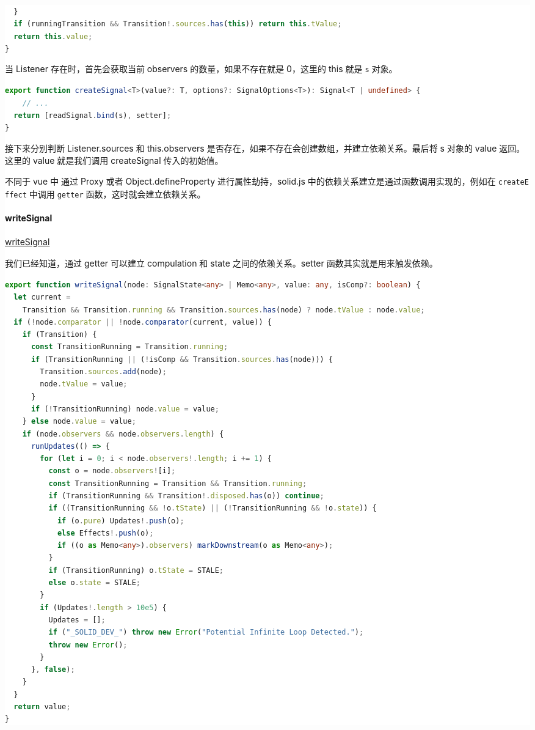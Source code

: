```typescript
  }
  if (runningTransition && Transition!.sources.has(this)) return this.tValue;
  return this.value;
}
```

当 Listener 存在时，首先会获取当前 observers 的数量，如果不存在就是 0，这里的 this 就是 `s` 对象。

```typescript
export function createSignal<T>(value?: T, options?: SignalOptions<T>): Signal<T | undefined> {
	// ...
  return [readSignal.bind(s), setter];
}
```

接下来分别判断 Listener.sources 和 this.observers 是否存在，如果不存在会创建数组，并建立依赖关系。最后将 s 对象的 value 返回。这里的 value 就是我们调用 createSignal 传入的初始值。

不同于 vue 中 通过 Proxy 或者 Object.defineProperty 进行属性劫持，solid.js 中的依赖关系建立是通过函数调用实现的，例如在 `createEffect` 中调用 `getter` 函数，这时就会建立依赖关系。

#### writeSignal

[writeSignal](https://github.com/solidjs/solid/blob/main/packages/solid/src/reactive/signal.ts#L1254)

我们已经知道，通过 getter 可以建立 compulation 和 state 之间的依赖关系。setter 函数其实就是用来触发依赖。

```typescript
export function writeSignal(node: SignalState<any> | Memo<any>, value: any, isComp?: boolean) {
  let current =
    Transition && Transition.running && Transition.sources.has(node) ? node.tValue : node.value;
  if (!node.comparator || !node.comparator(current, value)) {
    if (Transition) {
      const TransitionRunning = Transition.running;
      if (TransitionRunning || (!isComp && Transition.sources.has(node))) {
        Transition.sources.add(node);
        node.tValue = value;
      }
      if (!TransitionRunning) node.value = value;
    } else node.value = value;
    if (node.observers && node.observers.length) {
      runUpdates(() => {
        for (let i = 0; i < node.observers!.length; i += 1) {
          const o = node.observers![i];
          const TransitionRunning = Transition && Transition.running;
          if (TransitionRunning && Transition!.disposed.has(o)) continue;
          if ((TransitionRunning && !o.tState) || (!TransitionRunning && !o.state)) {
            if (o.pure) Updates!.push(o);
            else Effects!.push(o);
            if ((o as Memo<any>).observers) markDownstream(o as Memo<any>);
          }
          if (TransitionRunning) o.tState = STALE;
          else o.state = STALE;
        }
        if (Updates!.length > 10e5) {
          Updates = [];
          if ("_SOLID_DEV_") throw new Error("Potential Infinite Loop Detected.");
          throw new Error();
        }
      }, false);
    }
  }
  return value;
}
```
